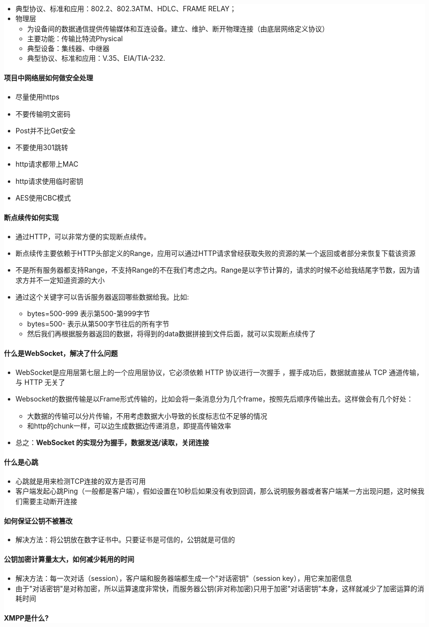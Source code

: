   - 典型协议、标准和应用：802.2、802.3ATM、HDLC、FRAME RELAY；
- 物理层
  - 为设备间的数据通信提供传输媒体和互连设备。建立、维护、断开物理连接（由底层网络定义协议）
  - 主要功能：传输比特流Physical
  - 典型设备：集线器、中继器
  - 典型协议、标准和应用：V.35、EIA/TIA-232.

#### 项目中网络层如何做安全处理

- 尽量使用https

- 不要传输明文密码

- Post并不比Get安全

- 不要使用301跳转

- http请求都带上MAC

- http请求使用临时密钥

- AES使用CBC模式

#### 断点续传如何实现

- 通过HTTP，可以非常方便的实现断点续传。

- 断点续传主要依赖于HTTP头部定义的Range，应用可以通过HTTP请求曾经获取失败的资源的某一个返回或者部分来恢复下载该资源
- 不是所有服务器都支持Range，不支持Range的不在我们考虑之内。Range是以字节计算的，请求的时候不必给我结尾字节数，因为请求方并不一定知道资源的大小
- 通过这个关键字可以告诉服务器返回哪些数据给我。比如:

  - bytes=500-999 表示第500-第999字节
  - bytes=500- 表示从第500字节往后的所有字节
  - 然后我们再根据服务器返回的数据，将得到的data数据拼接到文件后面，就可以实现断点续传了

#### 什么是WebSocket，解决了什么问题

- WebSocket是应用层第七层上的一个应用层协议，它必须依赖 HTTP 协议进行一次握手 ，握手成功后，数据就直接从 TCP 通道传输，与 HTTP 无关了
- Websocket的数据传输是以Frame形式传输的，比如会将一条消息分为几个frame，按照先后顺序传输出去。这样做会有几个好处：
  - 大数据的传输可以分片传输，不用考虑数据大小导致的长度标志位不足够的情况
  - 和http的chunk一样，可以边生成数据边传递消息，即提高传输效率

- 总之：**WebSocket 的实现分为握手，数据发送/读取，关闭连接**

#### 什么是心跳

- 心跳就是用来检测TCP连接的双方是否可用
- 客户端发起心跳Ping（一般都是客户端），假如设置在10秒后如果没有收到回调，那么说明服务器或者客户端某一方出现问题，这时候我们需要主动断开连接

#### 如何保证公钥不被篡改

- 解决方法：将公钥放在数字证书中。只要证书是可信的，公钥就是可信的

#### 公钥加密计算量太大，如何减少耗用的时间

- 解决方法：每一次对话（session），客户端和服务器端都生成一个"对话密钥"（session key），用它来加密信息
- 由于"对话密钥"是对称加密，所以运算速度非常快，而服务器公钥(非对称加密)只用于加密"对话密钥"本身，这样就减少了加密运算的消耗时间

#### XMPP是什么?
